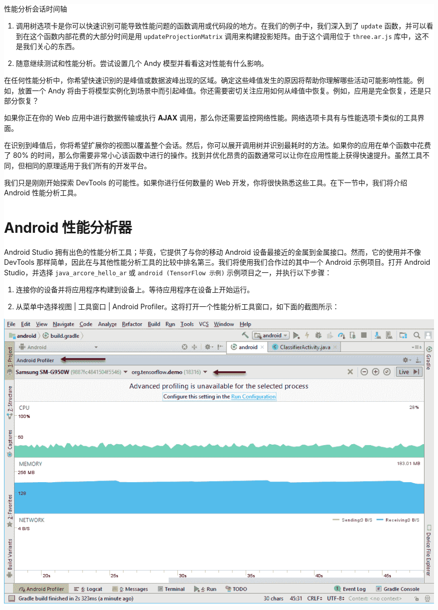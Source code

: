 性能分析会话时间轴

1.  调用树选项卡是你可以快速识别可能导致性能问题的函数调用或代码段的地方。在我们的例子中，我们深入到了 `update` 函数，并可以看到在这个函数内部花费的大部分时间是用 `updateProjectionMatrix` 调用来构建投影矩阵。由于这个调用位于 `three.ar.js` 库中，这不是我们关心的东西。

1.  随意继续测试和性能分析。尝试设置几个 Andy 模型并看看这对性能有什么影响。

在任何性能分析中，你希望快速识别的是峰值或数据波峰出现的区域。确定这些峰值发生的原因将帮助你理解哪些活动可能影响性能。例如，放置一个 Andy 将由于将模型实例化到场景中而引起峰值。你还需要密切关注应用如何从峰值中恢复。例如，应用是完全恢复，还是只部分恢复？

如果你正在你的 Web 应用中进行数据传输或执行 **AJAX** 调用，那么你还需要监控网络性能。网络选项卡具有与性能选项卡类似的工具界面。

在识别到峰值后，你将希望扩展你的视图以覆盖整个会话。然后，你可以展开调用树并识别最耗时的方法。如果你的应用在单个函数中花费了 80% 的时间，那么你需要非常小心该函数中进行的操作。找到并优化昂贵的函数通常可以让你在应用性能上获得快速提升。虽然工具不同，但相同的原理适用于我们所有的开发平台。

我们只是刚刚开始探索 DevTools 的可能性。如果你进行任何数量的 Web 开发，你将很快熟悉这些工具。在下一节中，我们将介绍 Android 性能分析工具。

# Android 性能分析器

Android Studio 拥有出色的性能分析工具；毕竟，它提供了与你的移动 Android 设备最接近的金属到金属接口。然而，它的使用并不像 DevTools 那样简单，因此在与其他性能分析工具的比较中排名第三。我们将使用我们合作过的其中一个 Android 示例项目。打开 Android Studio，并选择 `java_arcore_hello_ar` 或 `android (TensorFlow 示例)` 示例项目之一，并执行以下步骤：

1.  连接你的设备并将应用程序构建到设备上。等待应用程序在设备上开始运行。

1.  从菜单中选择视图 | 工具窗口 | Android Profiler。这将打开一个性能分析工具窗口，如下面的截图所示：

![图片](img/fa46e5dc-4bd1-4323-bcf9-438fdbb8b5e2.png)
